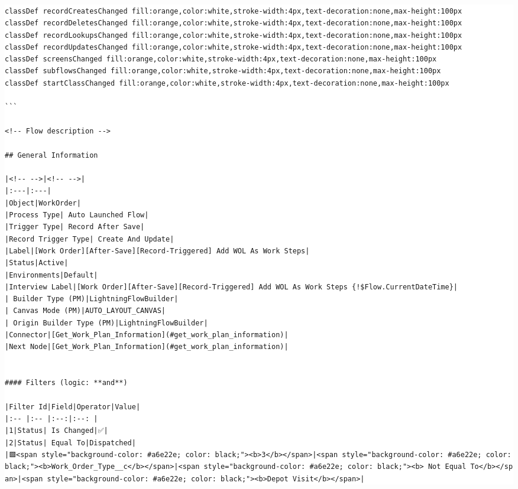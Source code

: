     classDef recordCreatesChanged fill:orange,color:white,stroke-width:4px,text-decoration:none,max-height:100px
    classDef recordDeletesChanged fill:orange,color:white,stroke-width:4px,text-decoration:none,max-height:100px
    classDef recordLookupsChanged fill:orange,color:white,stroke-width:4px,text-decoration:none,max-height:100px
    classDef recordUpdatesChanged fill:orange,color:white,stroke-width:4px,text-decoration:none,max-height:100px
    classDef screensChanged fill:orange,color:white,stroke-width:4px,text-decoration:none,max-height:100px
    classDef subflowsChanged fill:orange,color:white,stroke-width:4px,text-decoration:none,max-height:100px
    classDef startClassChanged fill:orange,color:white,stroke-width:4px,text-decoration:none,max-height:100px
      
    ```
    
    <!-- Flow description -->
    
    ## General Information
    
    |<!-- -->|<!-- -->|
    |:---|:---|
    |Object|WorkOrder|
    |Process Type| Auto Launched Flow|
    |Trigger Type| Record After Save|
    |Record Trigger Type| Create And Update|
    |Label|[Work Order][After-Save][Record-Triggered] Add WOL As Work Steps|
    |Status|Active|
    |Environments|Default|
    |Interview Label|[Work Order][After-Save][Record-Triggered] Add WOL As Work Steps {!$Flow.CurrentDateTime}|
    | Builder Type (PM)|LightningFlowBuilder|
    | Canvas Mode (PM)|AUTO_LAYOUT_CANVAS|
    | Origin Builder Type (PM)|LightningFlowBuilder|
    |Connector|[Get_Work_Plan_Information](#get_work_plan_information)|
    |Next Node|[Get_Work_Plan_Information](#get_work_plan_information)|
    
    
    #### Filters (logic: **and**)
    
    |Filter Id|Field|Operator|Value|
    |:-- |:-- |:--:|:--: |
    |1|Status| Is Changed|✅|
    |2|Status| Equal To|Dispatched|
    |🟩<span style="background-color: #a6e22e; color: black;"><b>3</b></span>|<span style="background-color: #a6e22e; color: black;"><b>Work_Order_Type__c</b></span>|<span style="background-color: #a6e22e; color: black;"><b> Not Equal To</b></span>|<span style="background-color: #a6e22e; color: black;"><b>Depot Visit</b></span>|
    